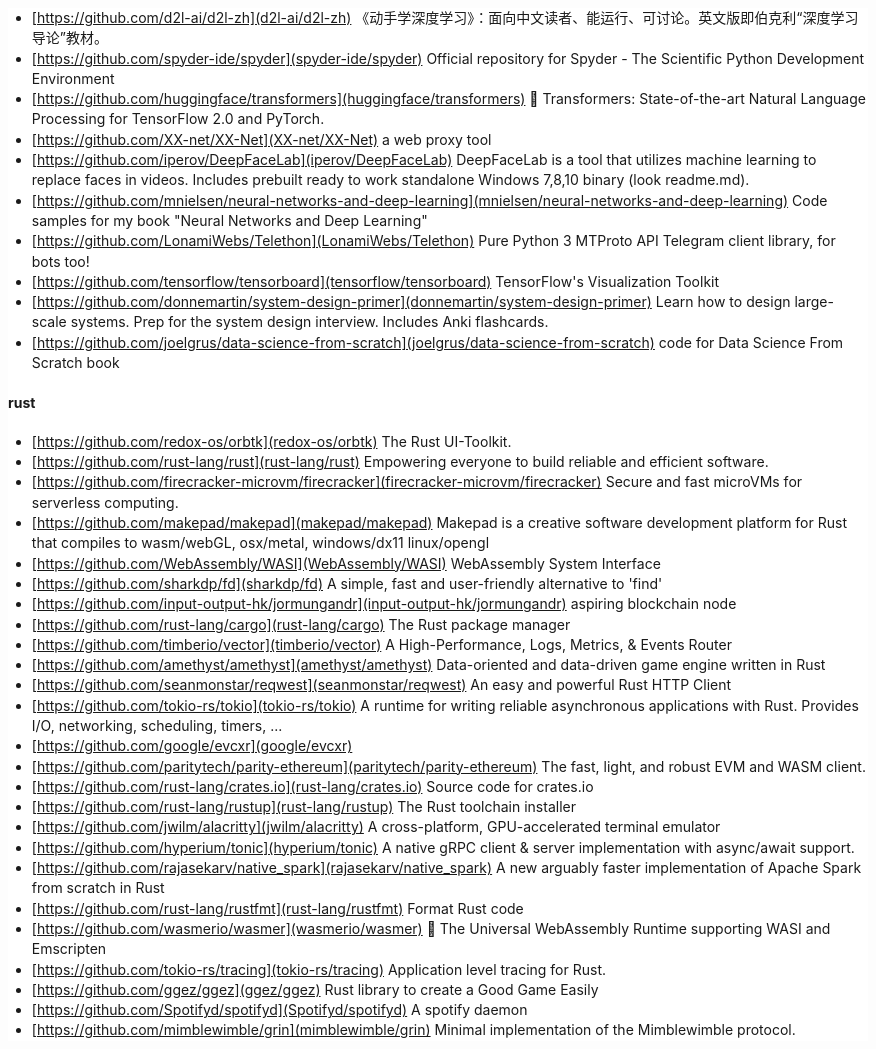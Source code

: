 * [https://github.com/d2l-ai/d2l-zh](d2l-ai/d2l-zh) 《动手学深度学习》：面向中文读者、能运行、可讨论。英文版即伯克利“深度学习导论”教材。
* [https://github.com/spyder-ide/spyder](spyder-ide/spyder) Official repository for Spyder - The Scientific Python Development Environment
* [https://github.com/huggingface/transformers](huggingface/transformers) 🤗 Transformers: State-of-the-art Natural Language Processing for TensorFlow 2.0 and PyTorch.
* [https://github.com/XX-net/XX-Net](XX-net/XX-Net) a web proxy tool
* [https://github.com/iperov/DeepFaceLab](iperov/DeepFaceLab) DeepFaceLab is a tool that utilizes machine learning to replace faces in videos. Includes prebuilt ready to work standalone Windows 7,8,10 binary (look readme.md).
* [https://github.com/mnielsen/neural-networks-and-deep-learning](mnielsen/neural-networks-and-deep-learning) Code samples for my book "Neural Networks and Deep Learning"
* [https://github.com/LonamiWebs/Telethon](LonamiWebs/Telethon) Pure Python 3 MTProto API Telegram client library, for bots too!
* [https://github.com/tensorflow/tensorboard](tensorflow/tensorboard) TensorFlow's Visualization Toolkit
* [https://github.com/donnemartin/system-design-primer](donnemartin/system-design-primer) Learn how to design large-scale systems. Prep for the system design interview. Includes Anki flashcards.
* [https://github.com/joelgrus/data-science-from-scratch](joelgrus/data-science-from-scratch) code for Data Science From Scratch book

#### rust
* [https://github.com/redox-os/orbtk](redox-os/orbtk) The Rust UI-Toolkit.
* [https://github.com/rust-lang/rust](rust-lang/rust) Empowering everyone to build reliable and efficient software.
* [https://github.com/firecracker-microvm/firecracker](firecracker-microvm/firecracker) Secure and fast microVMs for serverless computing.
* [https://github.com/makepad/makepad](makepad/makepad) Makepad is a creative software development platform for Rust that compiles to wasm/webGL, osx/metal, windows/dx11 linux/opengl
* [https://github.com/WebAssembly/WASI](WebAssembly/WASI) WebAssembly System Interface
* [https://github.com/sharkdp/fd](sharkdp/fd) A simple, fast and user-friendly alternative to 'find'
* [https://github.com/input-output-hk/jormungandr](input-output-hk/jormungandr) aspiring blockchain node
* [https://github.com/rust-lang/cargo](rust-lang/cargo) The Rust package manager
* [https://github.com/timberio/vector](timberio/vector) A High-Performance, Logs, Metrics, & Events Router
* [https://github.com/amethyst/amethyst](amethyst/amethyst) Data-oriented and data-driven game engine written in Rust
* [https://github.com/seanmonstar/reqwest](seanmonstar/reqwest) An easy and powerful Rust HTTP Client
* [https://github.com/tokio-rs/tokio](tokio-rs/tokio) A runtime for writing reliable asynchronous applications with Rust. Provides I/O, networking, scheduling, timers, ...
* [https://github.com/google/evcxr](google/evcxr)
* [https://github.com/paritytech/parity-ethereum](paritytech/parity-ethereum) The fast, light, and robust EVM and WASM client.
* [https://github.com/rust-lang/crates.io](rust-lang/crates.io) Source code for crates.io
* [https://github.com/rust-lang/rustup](rust-lang/rustup) The Rust toolchain installer
* [https://github.com/jwilm/alacritty](jwilm/alacritty) A cross-platform, GPU-accelerated terminal emulator
* [https://github.com/hyperium/tonic](hyperium/tonic) A native gRPC client & server implementation with async/await support.
* [https://github.com/rajasekarv/native_spark](rajasekarv/native_spark) A new arguably faster implementation of Apache Spark from scratch in Rust
* [https://github.com/rust-lang/rustfmt](rust-lang/rustfmt) Format Rust code
* [https://github.com/wasmerio/wasmer](wasmerio/wasmer) 🚀 The Universal WebAssembly Runtime supporting WASI and Emscripten
* [https://github.com/tokio-rs/tracing](tokio-rs/tracing) Application level tracing for Rust.
* [https://github.com/ggez/ggez](ggez/ggez) Rust library to create a Good Game Easily
* [https://github.com/Spotifyd/spotifyd](Spotifyd/spotifyd) A spotify daemon
* [https://github.com/mimblewimble/grin](mimblewimble/grin) Minimal implementation of the Mimblewimble protocol.

